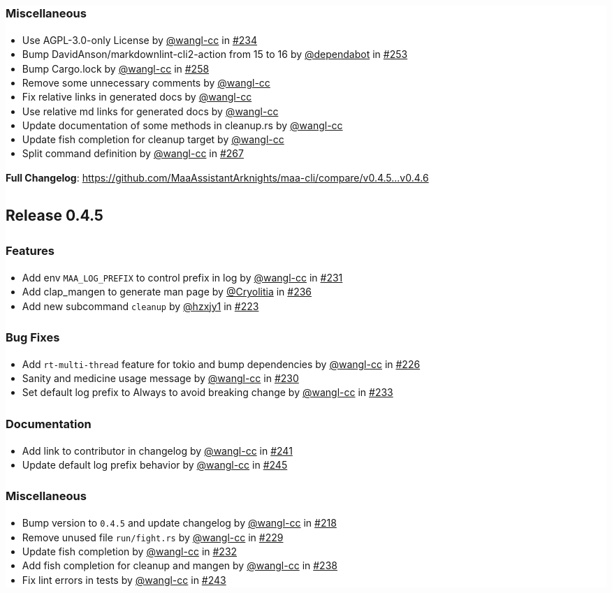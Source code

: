 ### Miscellaneous

- Use AGPL-3.0-only License by [@wangl-cc](https://github.com/wangl-cc) in [#234](https://github.com/MaaAssistantArknights/maa-cli/pull/234)
- Bump DavidAnson/markdownlint-cli2-action from 15 to 16 by [@dependabot](https://github.com/dependabot) in [#253](https://github.com/MaaAssistantArknights/maa-cli/pull/253)
- Bump Cargo.lock by [@wangl-cc](https://github.com/wangl-cc) in [#258](https://github.com/MaaAssistantArknights/maa-cli/pull/258)
- Remove some unnecessary comments by [@wangl-cc](https://github.com/wangl-cc)
- Fix relative links in generated docs by [@wangl-cc](https://github.com/wangl-cc)
- Use relative md links for generated docs by [@wangl-cc](https://github.com/wangl-cc)
- Update documentation of some methods in cleanup.rs by [@wangl-cc](https://github.com/wangl-cc)
- Update fish completion for cleanup target by [@wangl-cc](https://github.com/wangl-cc)
- Split command definition by [@wangl-cc](https://github.com/wangl-cc) in [#267](https://github.com/MaaAssistantArknights/maa-cli/pull/267)

**Full Changelog**: <https://github.com/MaaAssistantArknights/maa-cli/compare/v0.4.5...v0.4.6>

## Release 0.4.5

### Features

- Add env `MAA_LOG_PREFIX` to control prefix in log by [@wangl-cc](https://github.com/wangl-cc) in [#231](https://github.com/MaaAssistantArknights/maa-cli/pull/231)
- Add clap_mangen to generate man page by [@Cryolitia](https://github.com/Cryolitia) in [#236](https://github.com/MaaAssistantArknights/maa-cli/pull/236)
- Add new subcommand `cleanup` by [@hzxjy1](https://github.com/hzxjy1) in [#223](https://github.com/MaaAssistantArknights/maa-cli/pull/223)

### Bug Fixes

- Add `rt-multi-thread` feature for tokio and bump dependencies by [@wangl-cc](https://github.com/wangl-cc) in [#226](https://github.com/MaaAssistantArknights/maa-cli/pull/226)
- Sanity and medicine usage message by [@wangl-cc](https://github.com/wangl-cc) in [#230](https://github.com/MaaAssistantArknights/maa-cli/pull/230)
- Set default log prefix to Always to avoid breaking change by [@wangl-cc](https://github.com/wangl-cc) in [#233](https://github.com/MaaAssistantArknights/maa-cli/pull/233)

### Documentation

- Add link to contributor in changelog by [@wangl-cc](https://github.com/wangl-cc) in [#241](https://github.com/MaaAssistantArknights/maa-cli/pull/241)
- Update default log prefix behavior by [@wangl-cc](https://github.com/wangl-cc) in [#245](https://github.com/MaaAssistantArknights/maa-cli/pull/245)

### Miscellaneous

- Bump version to `0.4.5` and update changelog by [@wangl-cc](https://github.com/wangl-cc) in [#218](https://github.com/MaaAssistantArknights/maa-cli/pull/218)
- Remove unused file `run/fight.rs` by [@wangl-cc](https://github.com/wangl-cc) in [#229](https://github.com/MaaAssistantArknights/maa-cli/pull/229)
- Update fish completion by [@wangl-cc](https://github.com/wangl-cc) in [#232](https://github.com/MaaAssistantArknights/maa-cli/pull/232)
- Add fish completion for cleanup and mangen by [@wangl-cc](https://github.com/wangl-cc) in [#238](https://github.com/MaaAssistantArknights/maa-cli/pull/238)
- Fix lint errors in tests by [@wangl-cc](https://github.com/wangl-cc) in [#243](https://github.com/MaaAssistantArknights/maa-cli/pull/243)
